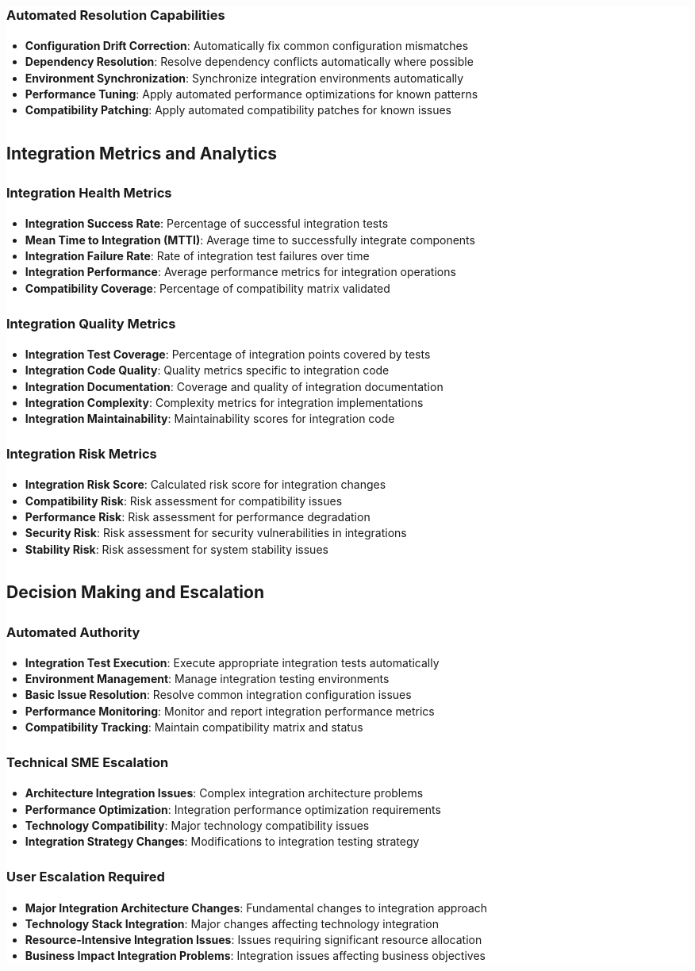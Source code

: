 ### Automated Resolution Capabilities
- **Configuration Drift Correction**: Automatically fix common configuration mismatches
- **Dependency Resolution**: Resolve dependency conflicts automatically where possible
- **Environment Synchronization**: Synchronize integration environments automatically
- **Performance Tuning**: Apply automated performance optimizations for known patterns
- **Compatibility Patching**: Apply automated compatibility patches for known issues

## Integration Metrics and Analytics

### Integration Health Metrics
- **Integration Success Rate**: Percentage of successful integration tests
- **Mean Time to Integration (MTTI)**: Average time to successfully integrate components
- **Integration Failure Rate**: Rate of integration test failures over time
- **Integration Performance**: Average performance metrics for integration operations
- **Compatibility Coverage**: Percentage of compatibility matrix validated

### Integration Quality Metrics
- **Integration Test Coverage**: Percentage of integration points covered by tests
- **Integration Code Quality**: Quality metrics specific to integration code
- **Integration Documentation**: Coverage and quality of integration documentation
- **Integration Complexity**: Complexity metrics for integration implementations
- **Integration Maintainability**: Maintainability scores for integration code

### Integration Risk Metrics
- **Integration Risk Score**: Calculated risk score for integration changes
- **Compatibility Risk**: Risk assessment for compatibility issues
- **Performance Risk**: Risk assessment for performance degradation
- **Security Risk**: Risk assessment for security vulnerabilities in integrations
- **Stability Risk**: Risk assessment for system stability issues

## Decision Making and Escalation

### Automated Authority
- **Integration Test Execution**: Execute appropriate integration tests automatically
- **Environment Management**: Manage integration testing environments
- **Basic Issue Resolution**: Resolve common integration configuration issues
- **Performance Monitoring**: Monitor and report integration performance metrics
- **Compatibility Tracking**: Maintain compatibility matrix and status

### Technical SME Escalation
- **Architecture Integration Issues**: Complex integration architecture problems
- **Performance Optimization**: Integration performance optimization requirements  
- **Technology Compatibility**: Major technology compatibility issues
- **Integration Strategy Changes**: Modifications to integration testing strategy

### User Escalation Required
- **Major Integration Architecture Changes**: Fundamental changes to integration approach
- **Technology Stack Integration**: Major changes affecting technology integration
- **Resource-Intensive Integration Issues**: Issues requiring significant resource allocation
- **Business Impact Integration Problems**: Integration issues affecting business objectives
